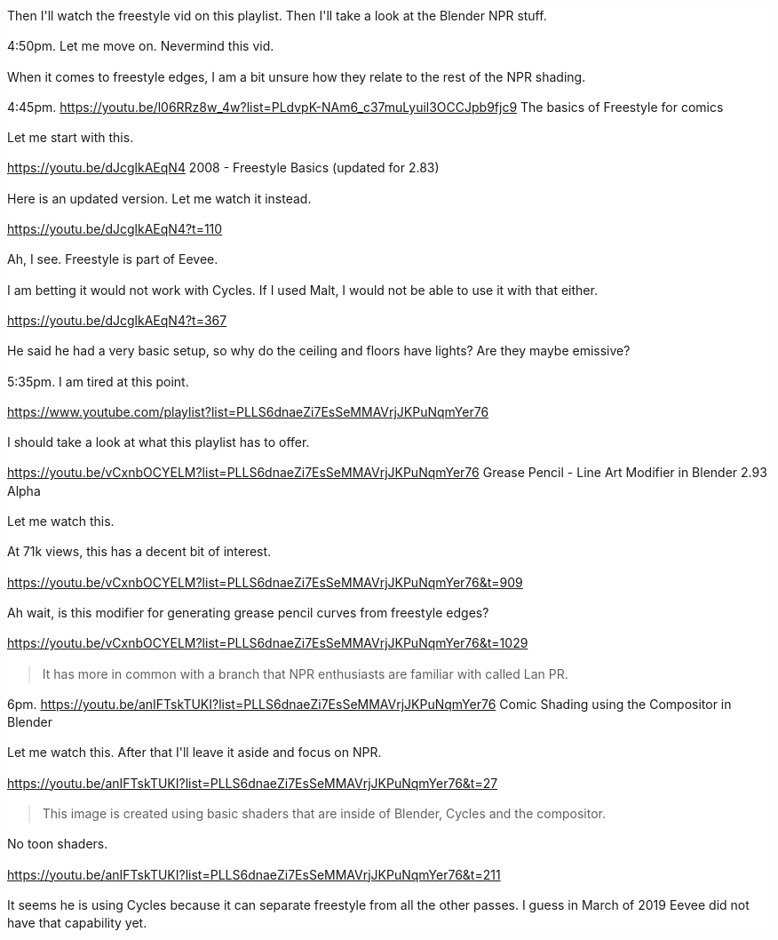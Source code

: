 Then I'll watch the freestyle vid on this playlist. Then I'll take a look at the Blender NPR stuff.

4:50pm. Let me move on. Nevermind this vid.

When it comes to freestyle edges, I am a bit unsure how they relate to the rest of the NPR shading.

4:45pm. https://youtu.be/l06RRz8w_4w?list=PLdvpK-NAm6_c37muLyuil3OCCJpb9fjc9
The basics of Freestyle for comics

Let me start with this.

https://youtu.be/dJcglkAEqN4
2008 - Freestyle Basics (updated for 2.83)

Here is an updated version. Let me watch it instead.

https://youtu.be/dJcglkAEqN4?t=110

Ah, I see. Freestyle is part of Eevee.

I am betting it would not work with Cycles. If I used Malt, I would not be able to use it with that either.

https://youtu.be/dJcglkAEqN4?t=367

He said he had a very basic setup, so why do the ceiling and floors have lights? Are they maybe emissive?

5:35pm. I am tired at this point.

https://www.youtube.com/playlist?list=PLLS6dnaeZi7EsSeMMAVrjJKPuNqmYer76

I should take a look at what this playlist has to offer.

https://youtu.be/vCxnbOCYELM?list=PLLS6dnaeZi7EsSeMMAVrjJKPuNqmYer76
Grease Pencil - Line Art Modifier in Blender 2.93 Alpha

Let me watch this.

At 71k views, this has a decent bit of interest.

https://youtu.be/vCxnbOCYELM?list=PLLS6dnaeZi7EsSeMMAVrjJKPuNqmYer76&t=909

Ah wait, is this modifier for generating grease pencil curves from freestyle edges?

https://youtu.be/vCxnbOCYELM?list=PLLS6dnaeZi7EsSeMMAVrjJKPuNqmYer76&t=1029
> It has more in common with a branch that NPR enthusiasts are familiar with called Lan PR.

6pm. https://youtu.be/anIFTskTUKI?list=PLLS6dnaeZi7EsSeMMAVrjJKPuNqmYer76
Comic Shading using the Compositor in Blender

Let me watch this. After that I'll leave it aside and focus on NPR.

https://youtu.be/anIFTskTUKI?list=PLLS6dnaeZi7EsSeMMAVrjJKPuNqmYer76&t=27
> This image is created using basic shaders that are inside of Blender, Cycles and the compositor.

No toon shaders.

https://youtu.be/anIFTskTUKI?list=PLLS6dnaeZi7EsSeMMAVrjJKPuNqmYer76&t=211

It seems he is using Cycles because it can separate freestyle from all the other passes. I guess in March of 2019 Eevee did not have that capability yet.
